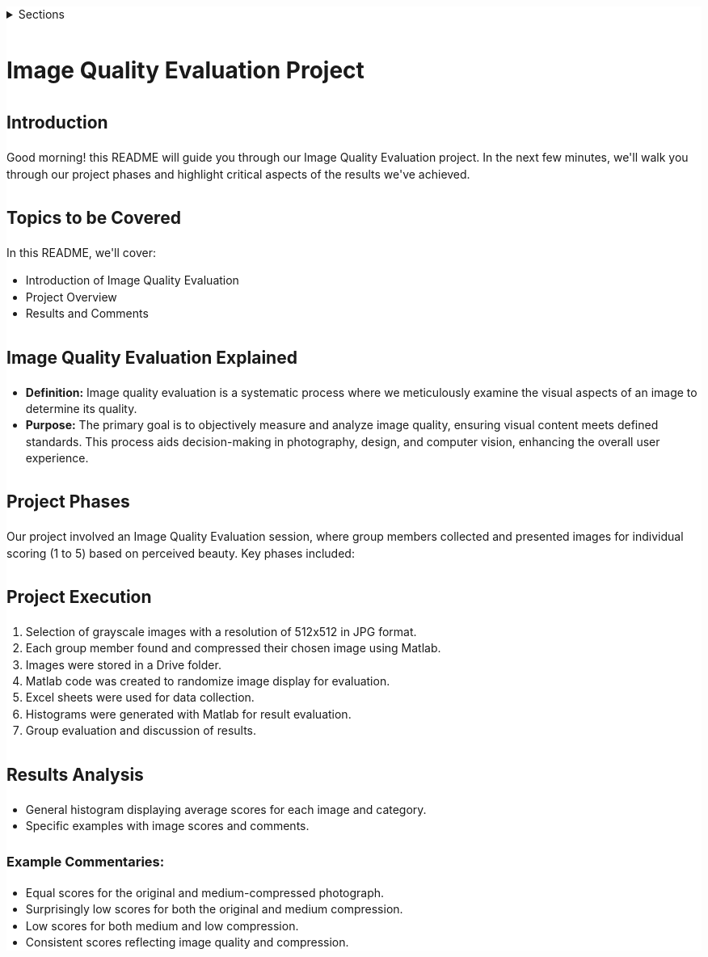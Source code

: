 <details><summary>Sections</summary></details>


# Image Quality Evaluation Project

## Introduction
Good morning! this README will guide you through our Image Quality Evaluation project. In the next few minutes, we'll walk you through our project phases and highlight critical aspects of the results we've achieved.

## Topics to be Covered
In this README, we'll cover:

- Introduction of Image Quality Evaluation
- Project Overview
- Results and Comments

## Image Quality Evaluation Explained
- **Definition:** Image quality evaluation is a systematic process where we meticulously examine the visual aspects of an image to determine its quality.
- **Purpose:** The primary goal is to objectively measure and analyze image quality, ensuring visual content meets defined standards. This process aids decision-making in photography, design, and computer vision, enhancing the overall user experience.

## Project Phases
Our project involved an Image Quality Evaluation session, where group members collected and presented images for individual scoring (1 to 5) based on perceived beauty. Key phases included:

## Project Execution
1. Selection of grayscale images with a resolution of 512x512 in JPG format.
2. Each group member found and compressed their chosen image using Matlab.
3. Images were stored in a Drive folder.
4. Matlab code was created to randomize image display for evaluation.
5. Excel sheets were used for data collection.
6. Histograms were generated with Matlab for result evaluation.
7. Group evaluation and discussion of results.

## Results Analysis
- General histogram displaying average scores for each image and category.
- Specific examples with image scores and comments.

### Example Commentaries:
- Equal scores for the original and medium-compressed photograph.
- Surprisingly low scores for both the original and medium compression.
- Low scores for both medium and low compression.
- Consistent scores reflecting image quality and compression.
